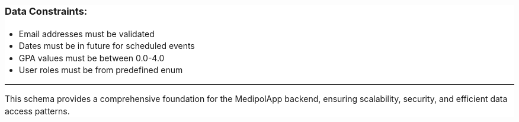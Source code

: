 ### Data Constraints:
- Email addresses must be validated
- Dates must be in future for scheduled events
- GPA values must be between 0.0-4.0
- User roles must be from predefined enum

---

This schema provides a comprehensive foundation for the MedipolApp backend, ensuring scalability, security, and efficient data access patterns. 